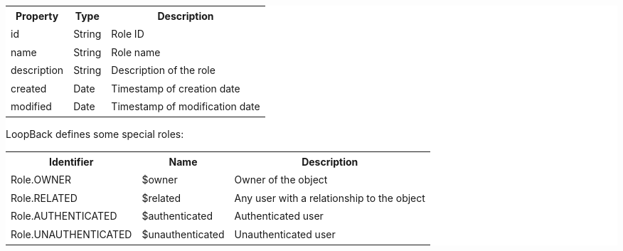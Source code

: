 <table>
  <tbody>
    <tr>
      <th>Property</th>
      <th>Type</th>
      <th>Description</th>
    </tr>
    <tr>
      <td>id</td>
      <td>String</td>
      <td>Role ID</td>
    </tr>
    <tr>
      <td>name</td>
      <td>String</td>
      <td>Role name</td>
    </tr>
    <tr>
      <td>description</td>
      <td>String</td>
      <td>Description of the role</td>
    </tr>
    <tr>
      <td>created</td>
      <td>Date</td>
      <td>Timestamp of creation date</td>
    </tr>
    <tr>
      <td>modified</td>
      <td>Date</td>
      <td>Timestamp of modification date</td>
    </tr>
  </tbody>
</table>

LoopBack defines some special roles:

<table>
  <tbody>
    <tr>
      <th>Identifier</th>
      <th>Name</th>
      <th>Description</th>
    </tr>
    <tr>
      <td>Role.OWNER</td>
      <td>$owner</td>
      <td>Owner of the object</td>
    </tr>
    <tr>
      <td>Role.RELATED</td>
      <td>$related</td>
      <td>Any user with a relationship to the object</td>
    </tr>
    <tr>
      <td>Role.AUTHENTICATED</td>
      <td>$authenticated</td>
      <td>Authenticated user</td>
    </tr>
    <tr>
      <td>Role.UNAUTHENTICATED</td>
      <td>$unauthenticated</td>
      <td>Unauthenticated user</td>
    </tr>